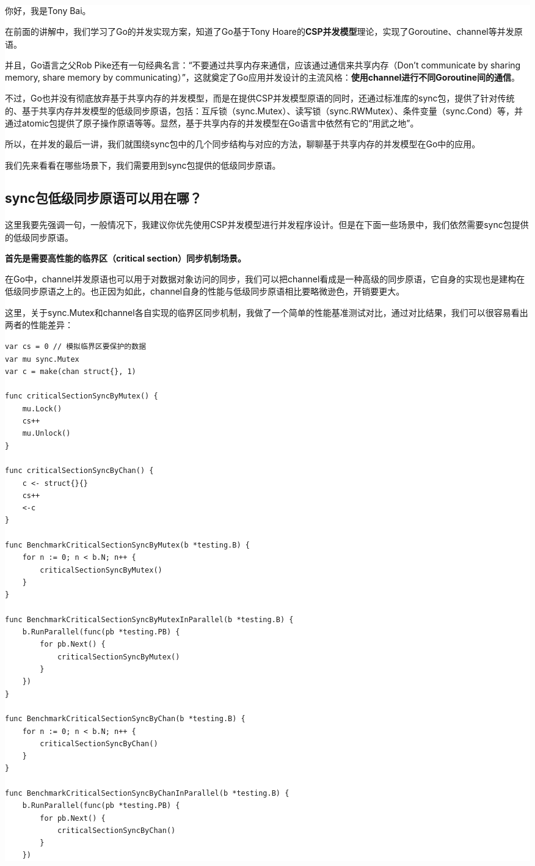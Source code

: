 你好，我是Tony Bai。

在前面的讲解中，我们学习了Go的并发实现方案，知道了Go基于Tony Hoare的**CSP并发模型**理论，实现了Goroutine、channel等并发原语。

并且，Go语言之父Rob Pike还有一句经典名言：“不要通过共享内存来通信，应该通过通信来共享内存（Don’t communicate by sharing memory, share memory by communicating）”，这就奠定了Go应用并发设计的主流风格：**使用channel进行不同Goroutine间的通信**。

不过，Go也并没有彻底放弃基于共享内存的并发模型，而是在提供CSP并发模型原语的同时，还通过标准库的sync包，提供了针对传统的、基于共享内存并发模型的低级同步原语，包括：互斥锁（sync.Mutex）、读写锁（sync.RWMutex）、条件变量（sync.Cond）等，并通过atomic包提供了原子操作原语等等。显然，基于共享内存的并发模型在Go语言中依然有它的“用武之地”。

所以，在并发的最后一讲，我们就围绕sync包中的几个同步结构与对应的方法，聊聊基于共享内存的并发模型在Go中的应用。

我们先来看看在哪些场景下，我们需要用到sync包提供的低级同步原语。

## sync包低级同步原语可以用在哪？

这里我要先强调一句，一般情况下，我建议你优先使用CSP并发模型进行并发程序设计。但是在下面一些场景中，我们依然需要sync包提供的低级同步原语。

**首先是需要高性能的临界区（critical section）同步机制场景。**

在Go中，channel并发原语也可以用于对数据对象访问的同步，我们可以把channel看成是一种高级的同步原语，它自身的实现也是建构在低级同步原语之上的。也正因为如此，channel自身的性能与低级同步原语相比要略微逊色，开销要更大。

这里，关于sync.Mutex和channel各自实现的临界区同步机制，我做了一个简单的性能基准测试对比，通过对比结果，我们可以很容易看出两者的性能差异：

```plain
var cs = 0 // 模拟临界区要保护的数据
var mu sync.Mutex
var c = make(chan struct{}, 1)

func criticalSectionSyncByMutex() {
    mu.Lock()
    cs++
    mu.Unlock()
}

func criticalSectionSyncByChan() {
    c <- struct{}{}
    cs++
    <-c
}

func BenchmarkCriticalSectionSyncByMutex(b *testing.B) {
    for n := 0; n < b.N; n++ {
        criticalSectionSyncByMutex()
    }
}

func BenchmarkCriticalSectionSyncByMutexInParallel(b *testing.B) {
    b.RunParallel(func(pb *testing.PB) {
        for pb.Next() {
            criticalSectionSyncByMutex()
        }
    })
}

func BenchmarkCriticalSectionSyncByChan(b *testing.B) {
    for n := 0; n < b.N; n++ {
        criticalSectionSyncByChan()
    }
}

func BenchmarkCriticalSectionSyncByChanInParallel(b *testing.B) {
    b.RunParallel(func(pb *testing.PB) {
        for pb.Next() {
            criticalSectionSyncByChan()
        }
    })
```